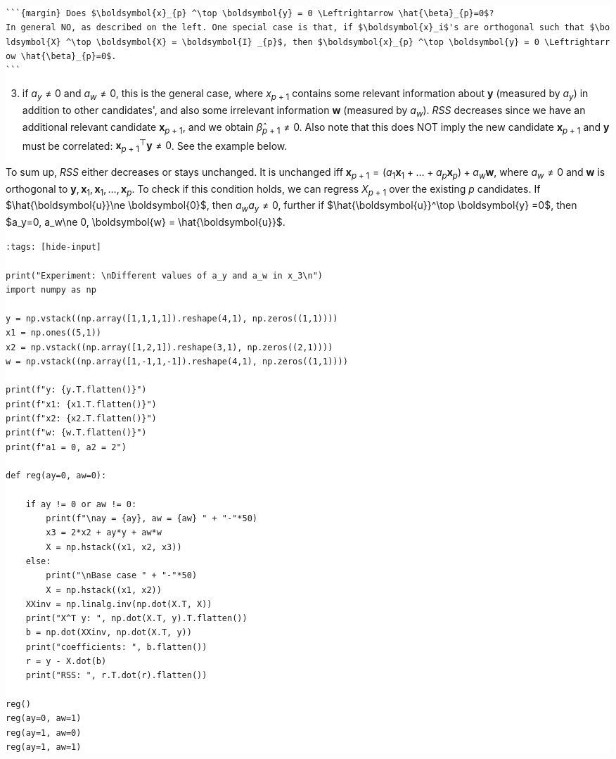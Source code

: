     ```{margin} Does $\boldsymbol{x}_{p} ^\top \boldsymbol{y} = 0 \Leftrightarrow \hat{\beta}_{p}=0$?
    In general NO, as described on the left. One special case is that, if $\boldsymbol{x}_i$'s are orthogonal such that $\boldsymbol{X} ^\top \boldsymbol{X} = \boldsymbol{I} _{p}$, then $\boldsymbol{x}_{p} ^\top \boldsymbol{y} = 0 \Leftrightarrow \hat{\beta}_{p}=0$.
    ```

3. if $a_y \ne 0$ and $a_w\ne 0$, this is the general case, where $x_{p+1}$ contains some relevant information about $\boldsymbol{y}$ (measured by $a_y$) in addition to other candidates', and also some irrelevant information $\boldsymbol{w}$ (measured by $a_w$). $RSS$ decreases since we have an additional relevant candidate $\boldsymbol{x} _{p+1}$, and we obtain $\hat{\beta}_{p+1}\ne0$. Also note that this does NOT imply the new candidate $\boldsymbol{x} _{p+1}$ and $\boldsymbol{y}$ must be correlated: $\boldsymbol{x} _{p+1} ^\top \boldsymbol{y} \ne 0$. See the example below.

To sum up, $RSS$ either decreases or stays unchanged. It is unchanged iff $\boldsymbol{x} _{p+1} = (a_1 \boldsymbol{x} _1 + \ldots + a _p \boldsymbol{x} _p) + a_w\boldsymbol{w}$, where $a_w \ne 0$ and $\boldsymbol{w}$ is orthogonal to $\boldsymbol{y} , \boldsymbol{x}_1, \boldsymbol{x} _1, \ldots, \boldsymbol{x} _p$. To check if this condition holds, we can regress $X_{p+1}$ over the existing $p$ candidates. If $\hat{\boldsymbol{u}}\ne \boldsymbol{0}$, then $a_w a_y\ne 0$, further if $\hat{\boldsymbol{u}}^\top \boldsymbol{y} =0$, then $a_y=0, a_w\ne 0, \boldsymbol{w} = \hat{\boldsymbol{u}}$.

```{code-cell}
:tags: [hide-input]

print("Experiment: \nDifferent values of a_y and a_w in x_3\n")
import numpy as np

y = np.vstack((np.array([1,1,1,1]).reshape(4,1), np.zeros((1,1))))
x1 = np.ones((5,1))
x2 = np.vstack((np.array([1,2,1]).reshape(3,1), np.zeros((2,1))))
w = np.vstack((np.array([1,-1,1,-1]).reshape(4,1), np.zeros((1,1))))

print(f"y: {y.T.flatten()}")
print(f"x1: {x1.T.flatten()}")
print(f"x2: {x2.T.flatten()}")
print(f"w: {w.T.flatten()}")
print(f"a1 = 0, a2 = 2")

def reg(ay=0, aw=0):

    if ay != 0 or aw != 0:
        print(f"\nay = {ay}, aw = {aw} " + "-"*50)
        x3 = 2*x2 + ay*y + aw*w
        X = np.hstack((x1, x2, x3))
    else:
        print("\nBase case " + "-"*50)
        X = np.hstack((x1, x2))
    XXinv = np.linalg.inv(np.dot(X.T, X))
    print("X^T y: ", np.dot(X.T, y).T.flatten())
    b = np.dot(XXinv, np.dot(X.T, y))
    print("coefficients: ", b.flatten())
    r = y - X.dot(b)
    print("RSS: ", r.T.dot(r).flatten())

reg()
reg(ay=0, aw=1)
reg(ay=1, aw=0)
reg(ay=1, aw=1)
```
